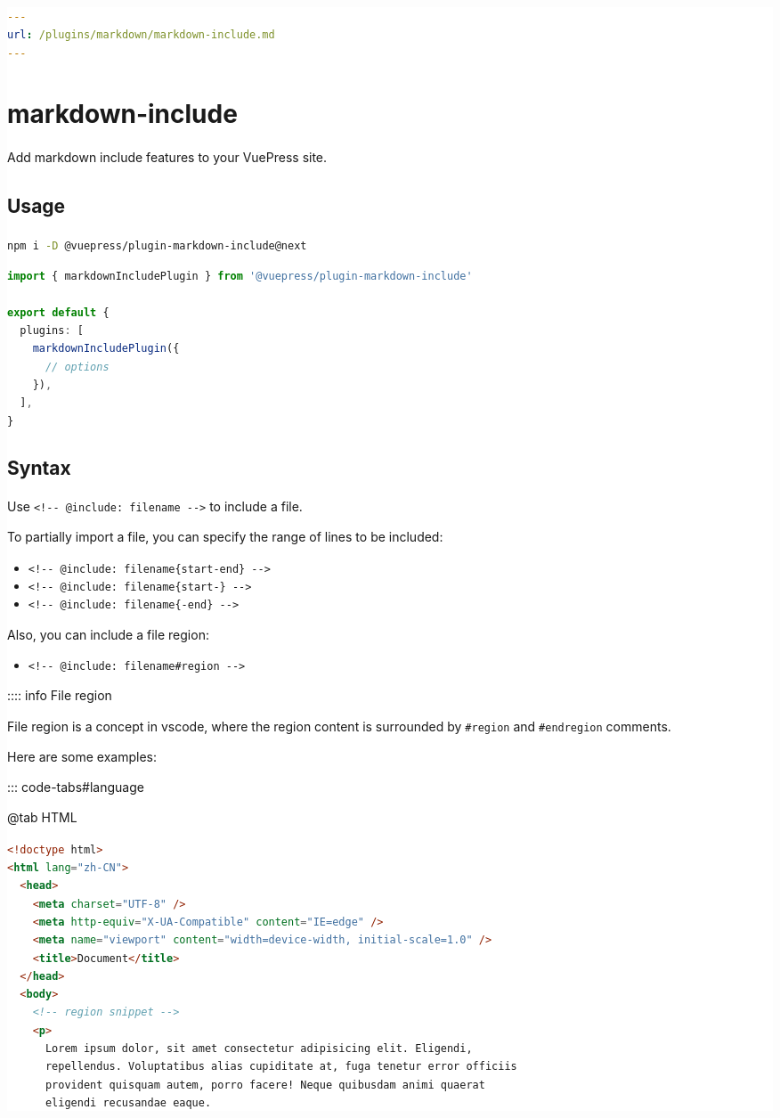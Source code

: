 ```yaml
---
url: /plugins/markdown/markdown-include.md
---
```

# markdown-include

Add markdown include features to your VuePress site.

## Usage

```bash
npm i -D @vuepress/plugin-markdown-include@next
```

```ts title=".vuepress/config.ts"
import { markdownIncludePlugin } from '@vuepress/plugin-markdown-include'

export default {
  plugins: [
    markdownIncludePlugin({
      // options
    }),
  ],
}
```

## Syntax

Use `<!-- @include: filename -->` to include a file.

To partially import a file, you can specify the range of lines to be included:

* `<!-- @include: filename{start-end} -->`
* `<!-- @include: filename{start-} -->`
* `<!-- @include: filename{-end} -->`

Also, you can include a file region:

* `<!-- @include: filename#region -->`

:::: info File region

File region is a concept in vscode, where the region content is surrounded by `#region` and `#endregion` comments.

Here are some examples:

::: code-tabs#language

@tab HTML

```html
<!doctype html>
<html lang="zh-CN">
  <head>
    <meta charset="UTF-8" />
    <meta http-equiv="X-UA-Compatible" content="IE=edge" />
    <meta name="viewport" content="width=device-width, initial-scale=1.0" />
    <title>Document</title>
  </head>
  <body>
    <!-- region snippet -->
    <p>
      Lorem ipsum dolor, sit amet consectetur adipisicing elit. Eligendi,
      repellendus. Voluptatibus alias cupiditate at, fuga tenetur error officiis
      provident quisquam autem, porro facere! Neque quibusdam animi quaerat
      eligendi recusandae eaque.
```